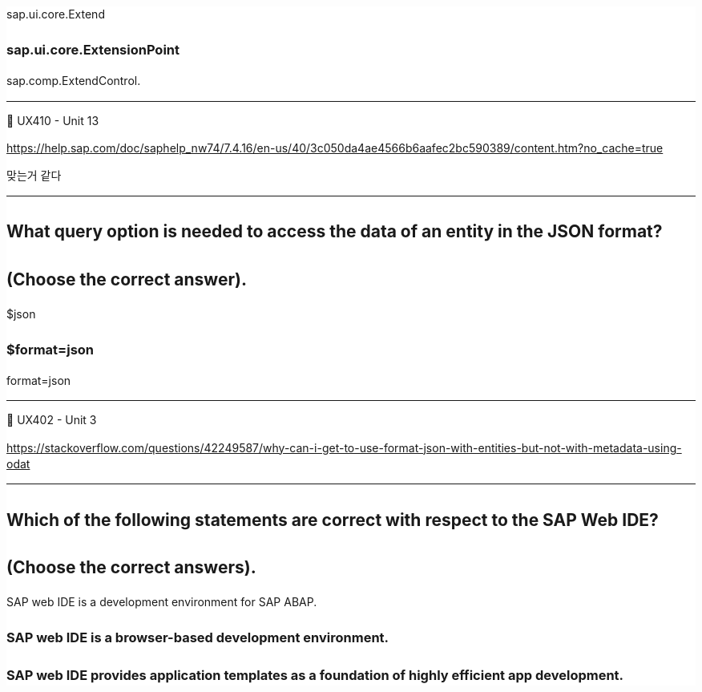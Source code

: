 sap.ui.core.Extend 

### sap.ui.core.ExtensionPoint 

sap.comp.ExtendControl. 

****

:book: UX410 - Unit 13 

https://help.sap.com/doc/saphelp_nw74/7.4.16/en-us/40/3c050da4ae4566b6aafec2bc590389/content.htm?no_cache=true

맞는거 같다

****





## What query option is needed to access the data of an entity in the JSON format? 

## (Choose the correct answer). 

$json 

### $format=json 

format=json

****

:book: UX402 - Unit 3 

https://stackoverflow.com/questions/42249587/why-can-i-get-to-use-format-json-with-entities-but-not-with-metadata-using-odat

*****





## Which of the following statements are correct with respect to the SAP Web IDE? 

## (Choose the correct answers). 

SAP web IDE is a development environment for SAP ABAP. 

### SAP web IDE is a browser-based development environment. 

### SAP web IDE provides application templates as a foundation of highly efficient app development.

